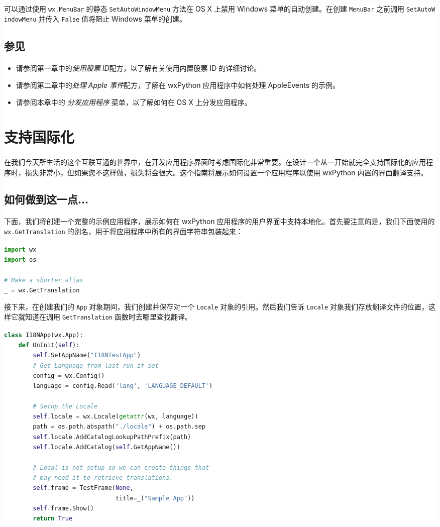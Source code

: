 可以通过使用 `wx.MenuBar` 的静态 `SetAutoWindowMenu` 方法在 OS X 上禁用 Windows 菜单的自动创建。在创建 `MenuBar` 之前调用 `SetAutoWindowMenu` 并传入 `False` 值将阻止 Windows 菜单的创建。

## 参见

+   请参阅第一章中的*使用股票 ID*配方，以了解有关使用内置股票 ID 的详细讨论。

+   请参阅第二章中的*处理 Apple 事件*配方，了解在 wxPython 应用程序中如何处理 AppleEvents 的示例。

+   请参阅本章中的 *分发应用程序* 菜单，以了解如何在 OS X 上分发应用程序。

# 支持国际化

在我们今天所生活的这个互联互通的世界中，在开发应用程序界面时考虑国际化非常重要。在设计一个从一开始就完全支持国际化的应用程序时，损失非常小，但如果您不这样做，损失将会很大。这个指南将展示如何设置一个应用程序以使用 wxPython 内置的界面翻译支持。

## 如何做到这一点...

下面，我们将创建一个完整的示例应用程序，展示如何在 wxPython 应用程序的用户界面中支持本地化。首先要注意的是，我们下面使用的 `wx.GetTranslation` 的别名，用于将应用程序中所有的界面字符串包装起来：

```py
import wx
import os

# Make a shorter alias
_ = wx.GetTranslation

```

接下来，在创建我们的 `App` 对象期间，我们创建并保存对一个 `Locale` 对象的引用。然后我们告诉 `Locale` 对象我们存放翻译文件的位置，这样它就知道在调用 `GetTranslation` 函数时去哪里查找翻译。

```py
class I18NApp(wx.App):
    def OnInit(self):
        self.SetAppName("I18NTestApp")
        # Get Language from last run if set
        config = wx.Config()
        language = config.Read('lang', 'LANGUAGE_DEFAULT')

        # Setup the Locale
        self.locale = wx.Locale(getattr(wx, language))
        path = os.path.abspath("./locale") + os.path.sep
        self.locale.AddCatalogLookupPathPrefix(path)
        self.locale.AddCatalog(self.GetAppName())

        # Local is not setup so we can create things that
        # may need it to retrieve translations.
        self.frame = TestFrame(None,
                               title=_("Sample App"))
        self.frame.Show()
        return True

```
